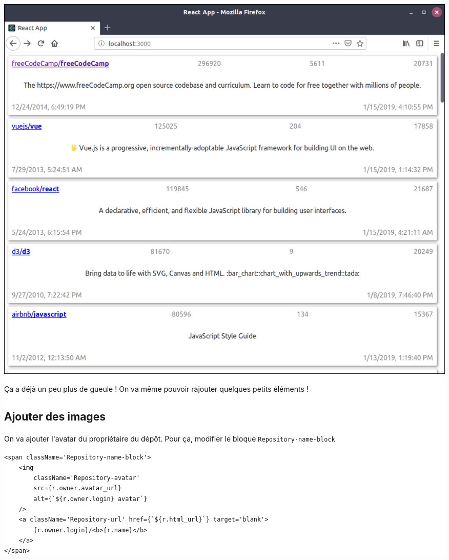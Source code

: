 ![](./images/8.png)

Ça a déjà un peu plus de gueule ! On va même pouvoir rajouter quelques petits éléments !

## Ajouter des images

On va ajouter l'avatar du propriétaire du dépôt. Pour ça, modifier le bloque `Repository-name-block`

```tsx
<span className='Repository-name-block'>
	<img
    	className='Repository-avatar'
        src={r.owner.avatar_url}
        alt={`${r.owner.login} avatar`}
    />
    <a className='Repository-url' href={`${r.html_url}`} target='blank'>
    	{r.owner.login}/<b>{r.name}</b>
    </a>
</span>
```
